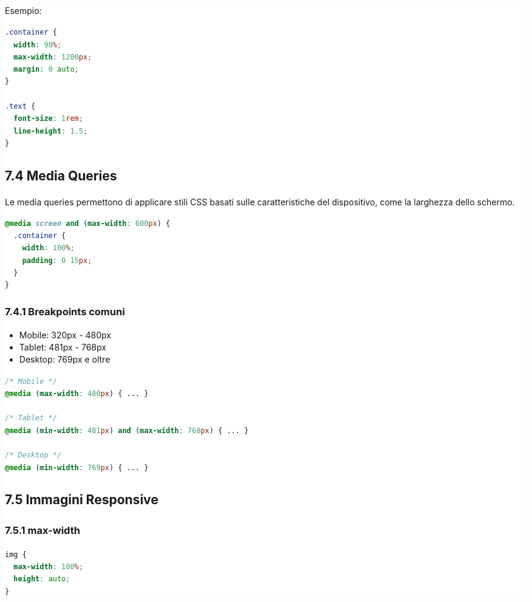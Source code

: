 Esempio:
```css
.container {
  width: 90%;
  max-width: 1200px;
  margin: 0 auto;
}

.text {
  font-size: 1rem;
  line-height: 1.5;
}
```

## 7.4 Media Queries

Le media queries permettono di applicare stili CSS basati sulle caratteristiche del dispositivo, come la larghezza dello schermo.

```css
@media screen and (max-width: 600px) {
  .container {
    width: 100%;
    padding: 0 15px;
  }
}
```

### 7.4.1 Breakpoints comuni

- Mobile: 320px - 480px
- Tablet: 481px - 768px
- Desktop: 769px e oltre

```css
/* Mobile */
@media (max-width: 480px) { ... }

/* Tablet */
@media (min-width: 481px) and (max-width: 768px) { ... }

/* Desktop */
@media (min-width: 769px) { ... }
```

## 7.5 Immagini Responsive

### 7.5.1 max-width

```css
img {
  max-width: 100%;
  height: auto;
}
```
